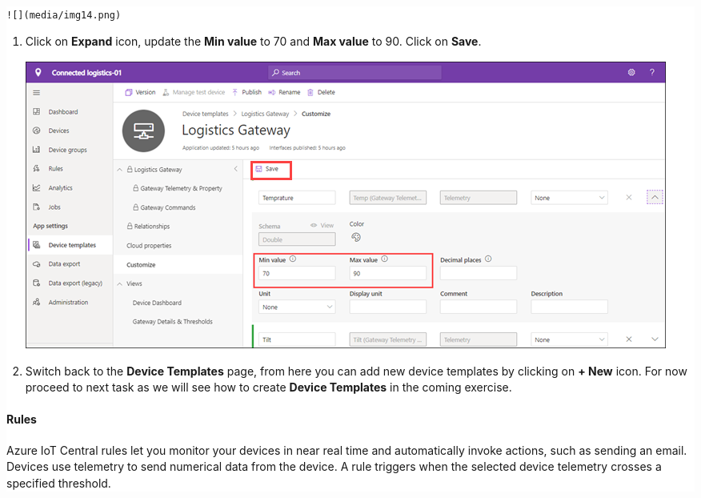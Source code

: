    ![](media/img14.png)

1. Click on **Expand** icon, update the **Min value** to 70 and **Max value** to 90. Click on **Save**. 

    ![](media/img15.png)

1. Switch back to the **Device Templates** page, from here you can add new device templates by clicking on **+ New** icon. For now proceed to next task as we will see how to create **Device Templates** in the coming exercise.

#### Rules

Azure IoT Central rules let you monitor your devices in near real time and automatically invoke actions, such as sending an email. Devices use telemetry to send numerical data from the device. A rule triggers when the selected device telemetry crosses a specified threshold.
